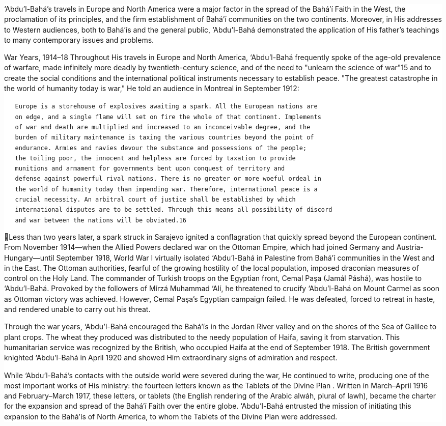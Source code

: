 ‘Abdu’l-Bahá’s travels in Europe and North America were a major factor in the spread of the Bahá’í
Faith in the West, the proclamation of its principles, and the firm establishment of Bahá’í communities
on the two continents. Moreover, in His addresses to Western audiences, both to Bahá’ís and the
general public, ‘Abdu’l-Bahá demonstrated the application of His father’s teachings to many
contemporary issues and problems.


War Years, 1914–18
Throughout His travels in Europe and North America, ‘Abdu’l-Bahá frequently spoke of the age-old
prevalence of warfare, made infinitely more deadly by twentieth-century science, and of the need to
"unlearn the science of war"15 and to create the social conditions and the international political
instruments necessary to establish peace. "The greatest catastrophe in the world of humanity today is
war," He told an audience in Montreal in September 1912:


       Europe is a storehouse of explosives awaiting a spark. All the European nations are
       on edge, and a single flame will set on fire the whole of that continent. Implements
       of war and death are multiplied and increased to an inconceivable degree, and the
       burden of military maintenance is taxing the various countries beyond the point of
       endurance. Armies and navies devour the substance and possessions of the people;
       the toiling poor, the innocent and helpless are forced by taxation to provide
       munitions and armament for governments bent upon conquest of territory and
       defense against powerful rival nations. There is no greater or more woeful ordeal in
       the world of humanity today than impending war. Therefore, international peace is a
       crucial necessity. An arbitral court of justice shall be established by which
       international disputes are to be settled. Through this means all possibility of discord
       and war between the nations will be obviated.16
Less than two years later, a spark struck in Sarajevo ignited a conflagration that quickly spread beyond
the European continent. From November 1914—when the Allied Powers declared war on the Ottoman
Empire, which had joined Germany and Austria-Hungary—until September 1918, World War I virtually
isolated ‘Abdu’l-Bahá in Palestine from Bahá’í communities in the West and in the East. The Ottoman
authorities, fearful of the growing hostility of the local population, imposed draconian measures of
control on the Holy Land. The commander of Turkish troops on the Egyptian front, Cemal Paşa (Jamál
Páshá), was hostile to ‘Abdu’l-Bahá. Provoked by the followers of Mírzá Muhammad ‘Alí, he threatened
to crucify ‘Abdu’l-Bahá on Mount Carmel as soon as Ottoman victory was achieved. However, Cemal
Paşa’s Egyptian campaign failed. He was defeated, forced to retreat in haste, and rendered unable to
carry out his threat.

Through the war years, ‘Abdu’l-Bahá encouraged the Bahá’ís in the Jordan River valley and on the
shores of the Sea of Galilee to plant crops. The wheat they produced was distributed to the needy
population of Haifa, saving it from starvation. This humanitarian service was recognized by the British,
who occupied Haifa at the end of September 1918. The British government knighted ‘Abdu’l-Bahá in
April 1920 and showed Him extraordinary signs of admiration and respect.

While ‘Abdu’l-Bahá’s contacts with the outside world were severed during the war, He continued to
write, producing one of the most important works of His ministry: the fourteen letters known as the
Tablets of the Divine Plan . Written in March–April 1916 and February–March 1917, these letters, or
tablets (the English rendering of the Arabic alwáh, plural of lawh), became the charter for the
expansion and spread of the Bahá’í Faith over the entire globe. ‘Abdu’l-Bahá entrusted the mission of
initiating this expansion to the Bahá’ís of North America, to whom the Tablets of the Divine Plan were
addressed.
